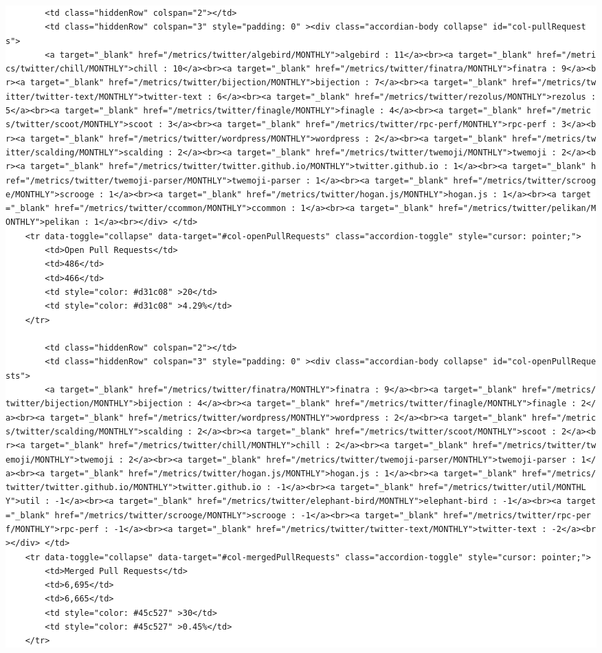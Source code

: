             <td class="hiddenRow" colspan="2"></td>
            <td class="hiddenRow" colspan="3" style="padding: 0" ><div class="accordian-body collapse" id="col-pullRequests">
            <a target="_blank" href="/metrics/twitter/algebird/MONTHLY">algebird : 11</a><br><a target="_blank" href="/metrics/twitter/chill/MONTHLY">chill : 10</a><br><a target="_blank" href="/metrics/twitter/finatra/MONTHLY">finatra : 9</a><br><a target="_blank" href="/metrics/twitter/bijection/MONTHLY">bijection : 7</a><br><a target="_blank" href="/metrics/twitter/twitter-text/MONTHLY">twitter-text : 6</a><br><a target="_blank" href="/metrics/twitter/rezolus/MONTHLY">rezolus : 5</a><br><a target="_blank" href="/metrics/twitter/finagle/MONTHLY">finagle : 4</a><br><a target="_blank" href="/metrics/twitter/scoot/MONTHLY">scoot : 3</a><br><a target="_blank" href="/metrics/twitter/rpc-perf/MONTHLY">rpc-perf : 3</a><br><a target="_blank" href="/metrics/twitter/wordpress/MONTHLY">wordpress : 2</a><br><a target="_blank" href="/metrics/twitter/scalding/MONTHLY">scalding : 2</a><br><a target="_blank" href="/metrics/twitter/twemoji/MONTHLY">twemoji : 2</a><br><a target="_blank" href="/metrics/twitter/twitter.github.io/MONTHLY">twitter.github.io : 1</a><br><a target="_blank" href="/metrics/twitter/twemoji-parser/MONTHLY">twemoji-parser : 1</a><br><a target="_blank" href="/metrics/twitter/scrooge/MONTHLY">scrooge : 1</a><br><a target="_blank" href="/metrics/twitter/hogan.js/MONTHLY">hogan.js : 1</a><br><a target="_blank" href="/metrics/twitter/ccommon/MONTHLY">ccommon : 1</a><br><a target="_blank" href="/metrics/twitter/pelikan/MONTHLY">pelikan : 1</a><br></div> </td>
        <tr data-toggle="collapse" data-target="#col-openPullRequests" class="accordion-toggle" style="cursor: pointer;">
            <td>Open Pull Requests</td>
            <td>486</td>
            <td>466</td>
            <td style="color: #d31c08" >20</td>
            <td style="color: #d31c08" >4.29%</td>
        </tr>
        
            <td class="hiddenRow" colspan="2"></td>
            <td class="hiddenRow" colspan="3" style="padding: 0" ><div class="accordian-body collapse" id="col-openPullRequests">
            <a target="_blank" href="/metrics/twitter/finatra/MONTHLY">finatra : 9</a><br><a target="_blank" href="/metrics/twitter/bijection/MONTHLY">bijection : 4</a><br><a target="_blank" href="/metrics/twitter/finagle/MONTHLY">finagle : 2</a><br><a target="_blank" href="/metrics/twitter/wordpress/MONTHLY">wordpress : 2</a><br><a target="_blank" href="/metrics/twitter/scalding/MONTHLY">scalding : 2</a><br><a target="_blank" href="/metrics/twitter/scoot/MONTHLY">scoot : 2</a><br><a target="_blank" href="/metrics/twitter/chill/MONTHLY">chill : 2</a><br><a target="_blank" href="/metrics/twitter/twemoji/MONTHLY">twemoji : 2</a><br><a target="_blank" href="/metrics/twitter/twemoji-parser/MONTHLY">twemoji-parser : 1</a><br><a target="_blank" href="/metrics/twitter/hogan.js/MONTHLY">hogan.js : 1</a><br><a target="_blank" href="/metrics/twitter/twitter.github.io/MONTHLY">twitter.github.io : -1</a><br><a target="_blank" href="/metrics/twitter/util/MONTHLY">util : -1</a><br><a target="_blank" href="/metrics/twitter/elephant-bird/MONTHLY">elephant-bird : -1</a><br><a target="_blank" href="/metrics/twitter/scrooge/MONTHLY">scrooge : -1</a><br><a target="_blank" href="/metrics/twitter/rpc-perf/MONTHLY">rpc-perf : -1</a><br><a target="_blank" href="/metrics/twitter/twitter-text/MONTHLY">twitter-text : -2</a><br></div> </td>
        <tr data-toggle="collapse" data-target="#col-mergedPullRequests" class="accordion-toggle" style="cursor: pointer;">
            <td>Merged Pull Requests</td>
            <td>6,695</td>
            <td>6,665</td>
            <td style="color: #45c527" >30</td>
            <td style="color: #45c527" >0.45%</td>
        </tr>
        